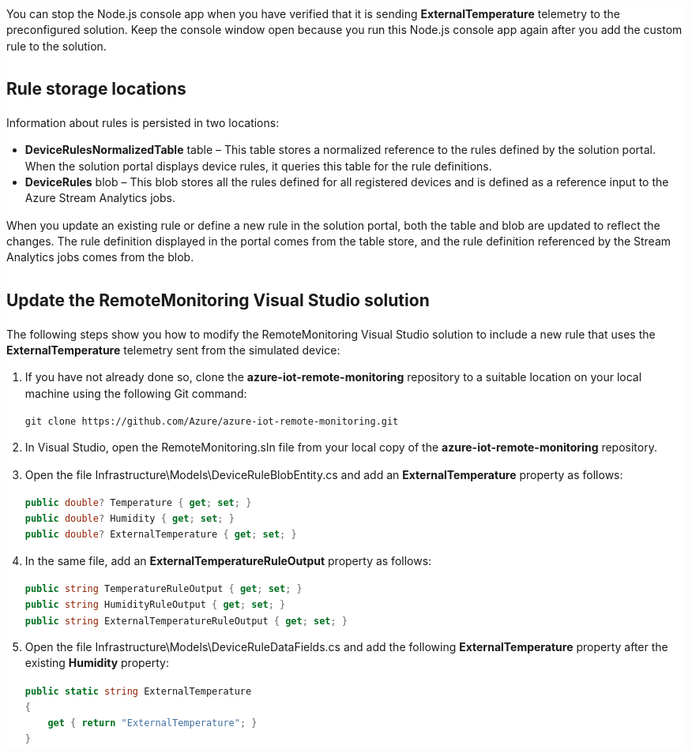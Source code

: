 You can stop the Node.js console app when you have verified that it is sending **ExternalTemperature** telemetry to the preconfigured solution. Keep the console window open because you run this Node.js console app again after you add the custom rule to the solution.

## Rule storage locations

Information about rules is persisted in two locations:

* **DeviceRulesNormalizedTable** table – This table stores a normalized reference to the rules defined by the solution portal. When the solution portal displays device rules, it queries this table for the rule definitions.
* **DeviceRules** blob – This blob stores all the rules defined for all registered devices and is defined as a reference input to the Azure Stream Analytics jobs.
 
When you update an existing rule or define a new rule in the solution portal, both the table and blob are updated to reflect the changes. The rule definition displayed in the portal comes from the table store, and the rule definition referenced by the Stream Analytics jobs comes from the blob. 

## Update the RemoteMonitoring Visual Studio solution

The following steps show you how to modify the RemoteMonitoring Visual Studio solution to include a new rule that uses the **ExternalTemperature** telemetry sent from the simulated device:

1. If you have not already done so, clone the **azure-iot-remote-monitoring** repository to a suitable location on your local machine using the following Git command:

    ```
    git clone https://github.com/Azure/azure-iot-remote-monitoring.git
    ```

2. In Visual Studio, open the RemoteMonitoring.sln file from your local copy of the **azure-iot-remote-monitoring** repository.

3. Open the file Infrastructure\Models\DeviceRuleBlobEntity.cs and add an **ExternalTemperature** property as follows:

    ```csharp
    public double? Temperature { get; set; }
    public double? Humidity { get; set; }
    public double? ExternalTemperature { get; set; }
    ```

4. In the same file, add an **ExternalTemperatureRuleOutput** property as follows:

    ```csharp
    public string TemperatureRuleOutput { get; set; }
    public string HumidityRuleOutput { get; set; }
    public string ExternalTemperatureRuleOutput { get; set; }
    ```

5. Open the file Infrastructure\Models\DeviceRuleDataFields.cs and add the following **ExternalTemperature** property after the existing **Humidity** property:

    ```csharp
    public static string ExternalTemperature
    {
        get { return "ExternalTemperature"; }
    }
    ```
